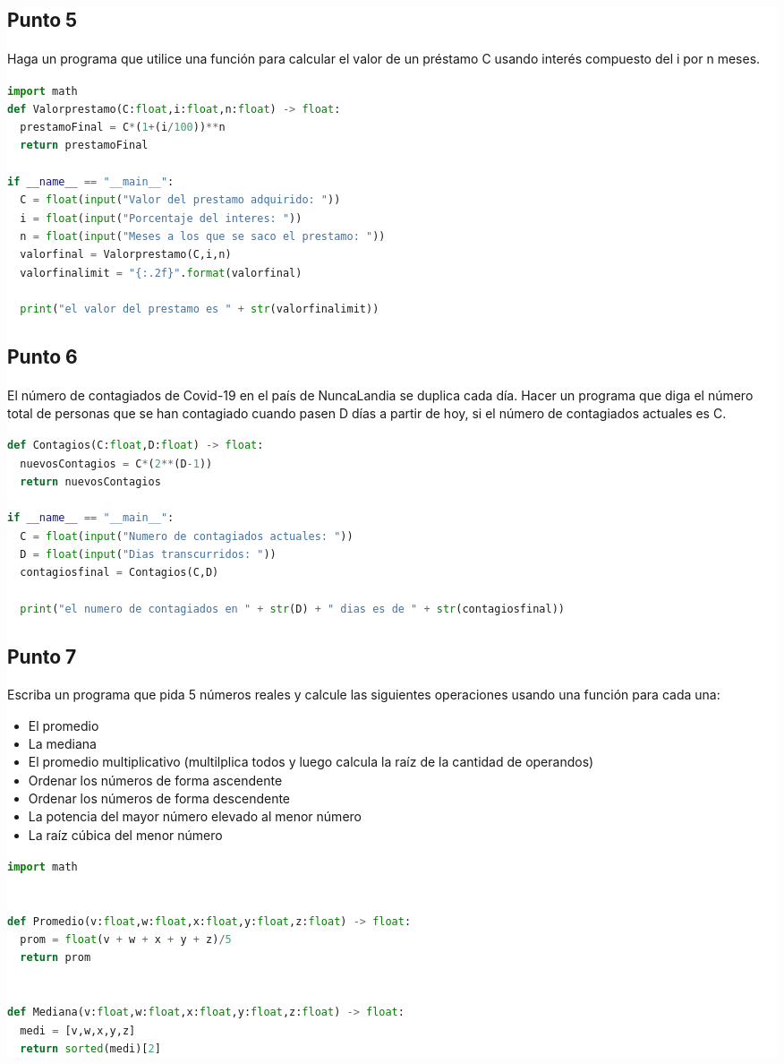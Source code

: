 ## Punto 5
Haga un programa que utilice una función para calcular el valor de un préstamo C usando interés compuesto del i por n meses.

````python
import math
def Valorprestamo(C:float,i:float,n:float) -> float:
  prestamoFinal = C*(1+(i/100))**n
  return prestamoFinal

if __name__ == "__main__":
  C = float(input("Valor del prestamo adquirido: "))
  i = float(input("Porcentaje del interes: "))
  n = float(input("Meses a los que se saco el prestamo: "))
  valorfinal = Valorprestamo(C,i,n)
  valorfinalimit = "{:.2f}".format(valorfinal)

  print("el valor del prestamo es " + str(valorfinalimit))
````

## Punto 6
El número de contagiados de Covid-19 en el país de NuncaLandia se duplica cada día. Hacer un programa que diga el número total de personas que se han contagiado cuando pasen D días a partir de hoy, si el número de contagiados actuales es C.

````python
def Contagios(C:float,D:float) -> float:
  nuevosContagios = C*(2**(D-1))
  return nuevosContagios

if __name__ == "__main__":
  C = float(input("Numero de contagiados actuales: "))
  D = float(input("Dias transcurridos: "))
  contagiosfinal = Contagios(C,D)

  print("el numero de contagiados en " + str(D) + " dias es de " + str(contagiosfinal))
````

## Punto 7
Escriba un programa que pida 5 números reales y calcule las siguientes operaciones usando una función para cada una:
  - El promedio
  - La mediana 
  - El promedio multiplicativo (multilplica todos y luego calcula la raíz de la cantidad de operandos)
  - Ordenar los números de forma ascendente
  - Ordenar los números de forma descendente
  - La potencia del mayor número elevado al menor número
  - La raíz cúbica del menor número

````python
import math


def Promedio(v:float,w:float,x:float,y:float,z:float) -> float:
  prom = float(v + w + x + y + z)/5
  return prom


def Mediana(v:float,w:float,x:float,y:float,z:float) -> float:
  medi = [v,w,x,y,z]
  return sorted(medi)[2]

````